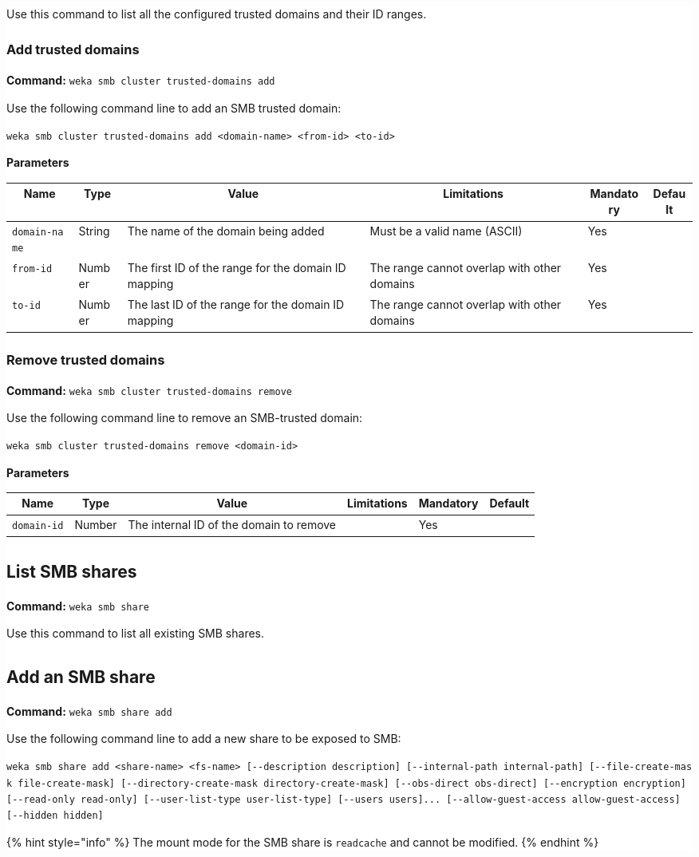 Use this command to list all the configured trusted domains and their ID ranges.

### Add trusted domains

**Command:** `weka smb cluster trusted-domains add`

Use the following command line to add an SMB trusted domain:

`weka smb cluster trusted-domains add <domain-name> <from-id> <to-id>`

**Parameters**

| **Name**      | **Type** | **Value**                                           | **Limitations**                             | **Mandatory** | **Default** |
| ------------- | -------- | --------------------------------------------------- | ------------------------------------------- | ------------- | ----------- |
| `domain-name` | String   | The name of the domain being added                  | Must be a valid name (ASCII)                | Yes           |             |
| `from-id`     | Number   | The first ID of the range for the domain ID mapping | The range cannot overlap with other domains | Yes           |             |
| `to-id`       | Number   | The last ID of the range for the domain ID mapping  | The range cannot overlap with other domains | Yes           |             |

### Remove trusted domains

**Command:** `weka smb cluster trusted-domains remove`

Use the following command line to remove an SMB-trusted domain:

`weka smb cluster trusted-domains remove <domain-id>`

**Parameters**

| **Name**    | **Type** | **Value**                               | **Limitations** | **Mandatory** | **Default** |
| ----------- | -------- | --------------------------------------- | --------------- | ------------- | ----------- |
| `domain-id` | Number   | The internal ID of the domain to remove |                 | Yes           |             |

## List SMB shares <a href="#list-smb-shares" id="list-smb-shares"></a>

**Command:** `weka smb share`

Use this command to list all existing SMB shares.

## Add an SMB share <a href="#add-an-smb-share" id="add-an-smb-share"></a>

**Command:** `weka smb share add`

Use the following command line to add a new share to be exposed to SMB:

`weka smb share add <share-name> <fs-name> [--description description] [--internal-path internal-path] [--file-create-mask file-create-mask] [--directory-create-mask directory-create-mask] [--obs-direct obs-direct] [--encryption encryption] [--read-only read-only] [--user-list-type user-list-type] [--users users]... [--allow-guest-access allow-guest-access] [--hidden hidden]`

{% hint style="info" %}
The mount mode for the SMB share is `readcache` and cannot be modified.
{% endhint %}
